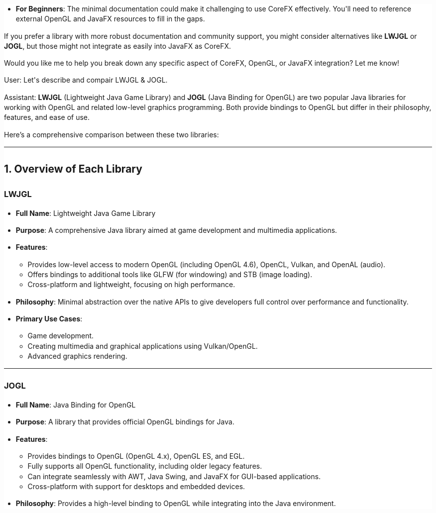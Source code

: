 - **For Beginners**: The minimal documentation could make it challenging to use CoreFX effectively. You'll need to reference external OpenGL and JavaFX resources to fill in the gaps.

If you prefer a library with more robust documentation and community support, you might consider alternatives like **LWJGL** or **JOGL**, but those might not integrate as easily into JavaFX as CoreFX.

Would you like me to help you break down any specific aspect of CoreFX, OpenGL, or JavaFX integration? Let me know!

User: 
Let's describe and compair LWJGL & JOGL.

Assistant: 
**LWJGL** (Lightweight Java Game Library) and **JOGL** (Java Binding for OpenGL) are two popular Java libraries for working with OpenGL and related low-level graphics programming. Both provide bindings to OpenGL but differ in their philosophy, features, and ease of use.

Here’s a comprehensive comparison between these two libraries:

---

## **1. Overview of Each Library**

### LWJGL
- **Full Name**: Lightweight Java Game Library
- **Purpose**: A comprehensive Java library aimed at game development and multimedia applications.
- **Features**:
  - Provides low-level access to modern OpenGL (including OpenGL 4.6), OpenCL, Vulkan, and OpenAL (audio).
  - Offers bindings to additional tools like GLFW (for windowing) and STB (image loading).
  - Cross-platform and lightweight, focusing on high performance.

- **Philosophy**: Minimal abstraction over the native APIs to give developers full control over performance and functionality.

- **Primary Use Cases**:
  - Game development.
  - Creating multimedia and graphical applications using Vulkan/OpenGL.
  - Advanced graphics rendering.

---

### JOGL
- **Full Name**: Java Binding for OpenGL
- **Purpose**: A library that provides official OpenGL bindings for Java.
- **Features**:
  - Provides bindings to OpenGL (OpenGL 4.x), OpenGL ES, and EGL.
  - Fully supports all OpenGL functionality, including older legacy features.
  - Can integrate seamlessly with AWT, Java Swing, and JavaFX for GUI-based applications.
  - Cross-platform with support for desktops and embedded devices.

- **Philosophy**: Provides a high-level binding to OpenGL while integrating into the Java environment.
